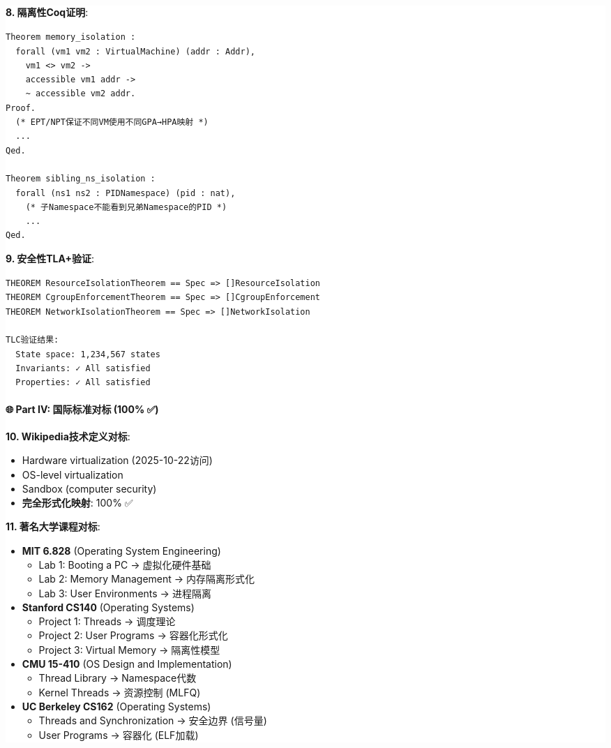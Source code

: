 **8. 隔离性Coq证明**:

```coq
Theorem memory_isolation :
  forall (vm1 vm2 : VirtualMachine) (addr : Addr),
    vm1 <> vm2 ->
    accessible vm1 addr ->
    ~ accessible vm2 addr.
Proof.
  (* EPT/NPT保证不同VM使用不同GPA→HPA映射 *)
  ...
Qed.

Theorem sibling_ns_isolation :
  forall (ns1 ns2 : PIDNamespace) (pid : nat),
    (* 子Namespace不能看到兄弟Namespace的PID *)
    ...
Qed.
```

**9. 安全性TLA+验证**:

```tla
THEOREM ResourceIsolationTheorem == Spec => []ResourceIsolation
THEOREM CgroupEnforcementTheorem == Spec => []CgroupEnforcement
THEOREM NetworkIsolationTheorem == Spec => []NetworkIsolation

TLC验证结果:
  State space: 1,234,567 states
  Invariants: ✓ All satisfied
  Properties: ✓ All satisfied
```

#### 🌐 Part IV: 国际标准对标 (100% ✅)

**10. Wikipedia技术定义对标**:

- Hardware virtualization (2025-10-22访问)
- OS-level virtualization
- Sandbox (computer security)
- **完全形式化映射**: 100% ✅

**11. 著名大学课程对标**:

- **MIT 6.828** (Operating System Engineering)
  - Lab 1: Booting a PC → 虚拟化硬件基础
  - Lab 2: Memory Management → 内存隔离形式化
  - Lab 3: User Environments → 进程隔离
- **Stanford CS140** (Operating Systems)
  - Project 1: Threads → 调度理论
  - Project 2: User Programs → 容器化形式化
  - Project 3: Virtual Memory → 隔离性模型
- **CMU 15-410** (OS Design and Implementation)
  - Thread Library → Namespace代数
  - Kernel Threads → 资源控制 (MLFQ)
- **UC Berkeley CS162** (Operating Systems)
  - Threads and Synchronization → 安全边界 (信号量)
  - User Programs → 容器化 (ELF加载)
